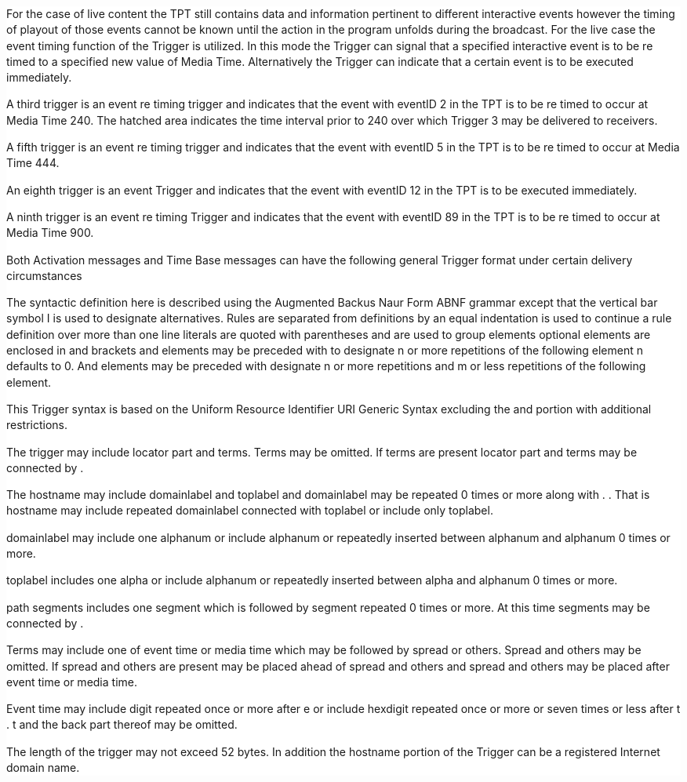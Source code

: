 For the case of live content the TPT still contains data and information pertinent to different interactive events however the timing of playout of those events cannot be known until the action in the program unfolds during the broadcast. For the live case the event timing function of the Trigger is utilized. In this mode the Trigger can signal that a specified interactive event is to be re timed to a specified new value of Media Time. Alternatively the Trigger can indicate that a certain event is to be executed immediately.

A third trigger is an event re timing trigger and indicates that the event with eventID 2 in the TPT is to be re timed to occur at Media Time 240. The hatched area indicates the time interval prior to 240 over which Trigger 3 may be delivered to receivers.

A fifth trigger is an event re timing trigger and indicates that the event with eventID 5 in the TPT is to be re timed to occur at Media Time 444.

An eighth trigger is an event Trigger and indicates that the event with eventID 12 in the TPT is to be executed immediately.

A ninth trigger is an event re timing Trigger and indicates that the event with eventID 89 in the TPT is to be re timed to occur at Media Time 900.

Both Activation messages and Time Base messages can have the following general Trigger format under certain delivery circumstances

The syntactic definition here is described using the Augmented Backus Naur Form ABNF grammar except that the vertical bar symbol I is used to designate alternatives. Rules are separated from definitions by an equal indentation is used to continue a rule definition over more than one line literals are quoted with parentheses and are used to group elements optional elements are enclosed in and brackets and elements may be preceded with to designate n or more repetitions of the following element n defaults to 0. And elements may be preceded with designate n or more repetitions and m or less repetitions of the following element.

This Trigger syntax is based on the Uniform Resource Identifier URI Generic Syntax excluding the and portion with additional restrictions.

The trigger may include locator part and terms. Terms may be omitted. If terms are present locator part and terms may be connected by .

The hostname may include domainlabel and toplabel and domainlabel may be repeated 0 times or more along with . . That is hostname may include repeated domainlabel connected with toplabel or include only toplabel.

domainlabel may include one alphanum or include alphanum or repeatedly inserted between alphanum and alphanum 0 times or more.

toplabel includes one alpha or include alphanum or repeatedly inserted between alpha and alphanum 0 times or more.

path segments includes one segment which is followed by segment repeated 0 times or more. At this time segments may be connected by .

Terms may include one of event time or media time which may be followed by spread or others. Spread and others may be omitted. If spread and others are present may be placed ahead of spread and others and spread and others may be placed after event time or media time.

Event time may include digit repeated once or more after e or include hexdigit repeated once or more or seven times or less after t . t and the back part thereof may be omitted.

The length of the trigger may not exceed 52 bytes. In addition the hostname portion of the Trigger can be a registered Internet domain name.
